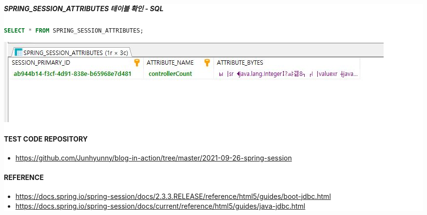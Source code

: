 ##### SPRING_SESSION_ATTRIBUTES 테이블 확인 - SQL

```sql
SELECT * FROM SPRING_SESSION_ATTRIBUTES;
```

<p align="left"><img src="/images/spring-session-7.JPG"></p>

#### TEST CODE REPOSITORY
- <https://github.com/Junhyunny/blog-in-action/tree/master/2021-09-26-spring-session>

#### REFERENCE
- <https://docs.spring.io/spring-session/docs/2.3.3.RELEASE/reference/html5/guides/boot-jdbc.html>
- <https://docs.spring.io/spring-session/docs/current/reference/html5/guides/java-jdbc.html>

[cookie-and-session-link]: https://junhyunny.github.io/information/cookie-and-session/
[tomcat-session-link]: https://junhyunny.github.io/information/server/tomcat-session-management/